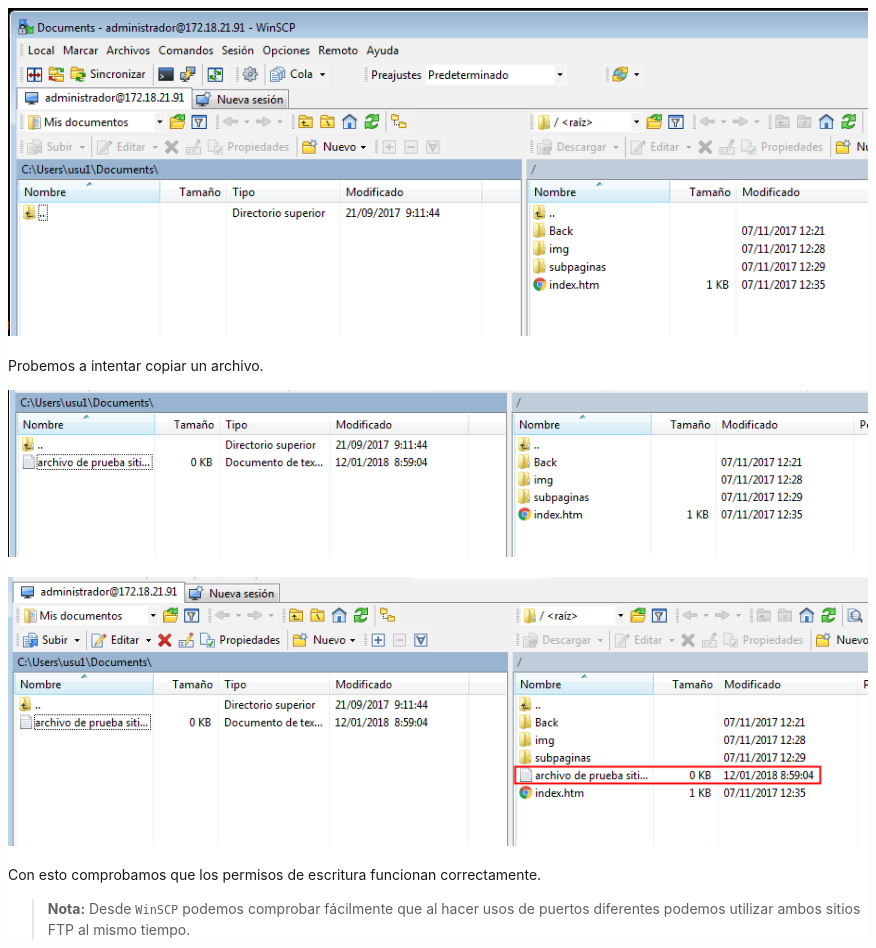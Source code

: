 ![Imagen](img/063.png)

Probemos a intentar copiar un archivo.

![Imagen](img/064.png)

![Imagen](img/065.png)

Con esto comprobamos que los permisos de escritura funcionan correctamente.

> **Nota:** Desde `WinSCP` podemos comprobar fácilmente que al hacer usos de puertos diferentes podemos utilizar ambos sitios FTP al mismo tiempo.
>